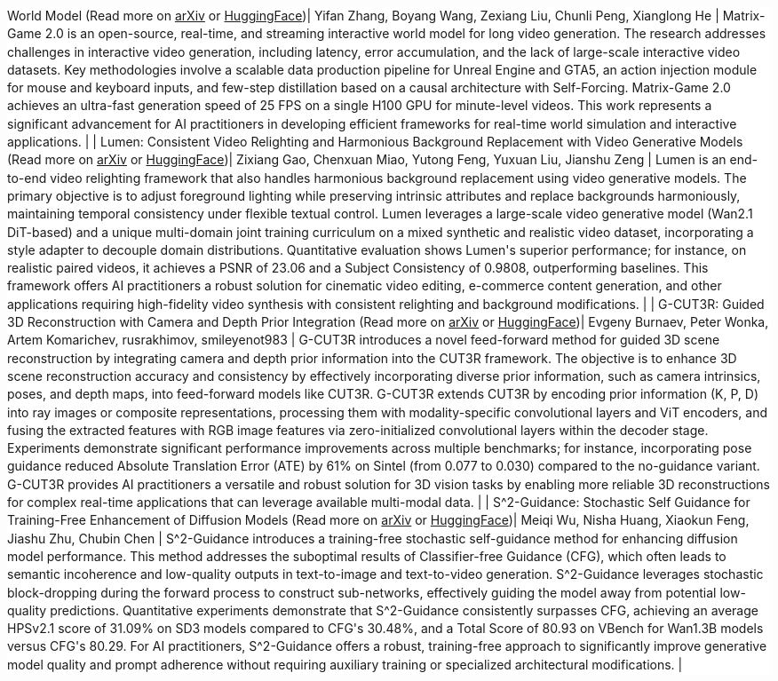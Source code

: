   World Model (Read more on [arXiv](https://arxiv.org/abs/2508.13009) or [HuggingFace](https://huggingface.co/papers/2508.13009))| Yifan Zhang, Boyang Wang, Zexiang Liu, Chunli Peng, Xianglong He | Matrix-Game 2.0 is an open-source, real-time, and streaming interactive world model for long video generation. The research addresses challenges in interactive video generation, including latency, error accumulation, and the lack of large-scale interactive video datasets. Key methodologies involve a scalable data production pipeline for Unreal Engine and GTA5, an action injection module for mouse and keyboard inputs, and few-step distillation based on a causal architecture with Self-Forcing. Matrix-Game 2.0 achieves an ultra-fast generation speed of 25 FPS on a single H100 GPU for minute-level videos. This work represents a significant advancement for AI practitioners in developing efficient frameworks for real-time world simulation and interactive applications. |
| Lumen: Consistent Video Relighting and Harmonious Background Replacement
  with Video Generative Models (Read more on [arXiv](https://arxiv.org/abs/2508.12945) or [HuggingFace](https://huggingface.co/papers/2508.12945))| Zixiang Gao, Chenxuan Miao, Yutong Feng, Yuxuan Liu, Jianshu Zeng | Lumen is an end-to-end video relighting framework that also handles harmonious background replacement using video generative models. The primary objective is to adjust foreground lighting while preserving intrinsic attributes and replace backgrounds harmoniously, maintaining temporal consistency under flexible textual control. Lumen leverages a large-scale video generative model (Wan2.1 DiT-based) and a unique multi-domain joint training curriculum on a mixed synthetic and realistic video dataset, incorporating a style adapter to decouple domain distributions. Quantitative evaluation shows Lumen's superior performance; for instance, on realistic paired videos, it achieves a PSNR of 23.06 and a Subject Consistency of 0.9808, outperforming baselines. This framework offers AI practitioners a robust solution for cinematic video editing, e-commerce content generation, and other applications requiring high-fidelity video synthesis with consistent relighting and background modifications. |
| G-CUT3R: Guided 3D Reconstruction with Camera and Depth Prior
  Integration (Read more on [arXiv](https://arxiv.org/abs/2508.11379) or [HuggingFace](https://huggingface.co/papers/2508.11379))| Evgeny Burnaev, Peter Wonka, Artem Komarichev, rusrakhimov, smileyenot983 | G-CUT3R introduces a novel feed-forward method for guided 3D scene reconstruction by integrating camera and depth prior information into the CUT3R framework. The objective is to enhance 3D scene reconstruction accuracy and consistency by effectively incorporating diverse prior information, such as camera intrinsics, poses, and depth maps, into feed-forward models like CUT3R. G-CUT3R extends CUT3R by encoding prior information (K, P, D) into ray images or composite representations, processing them with modality-specific convolutional layers and ViT encoders, and fusing the extracted features with RGB image features via zero-initialized convolutional layers within the decoder stage. Experiments demonstrate significant performance improvements across multiple benchmarks; for instance, incorporating pose guidance reduced Absolute Translation Error (ATE) by 61% on Sintel (from 0.077 to 0.030) compared to the no-guidance variant. G-CUT3R provides AI practitioners a versatile and robust solution for 3D vision tasks by enabling more reliable 3D reconstructions for complex real-time applications that can leverage available multi-modal data. |
| S^2-Guidance: Stochastic Self Guidance for Training-Free Enhancement of
  Diffusion Models (Read more on [arXiv](https://arxiv.org/abs/2508.12880) or [HuggingFace](https://huggingface.co/papers/2508.12880))| Meiqi Wu, Nisha Huang, Xiaokun Feng, Jiashu Zhu, Chubin Chen | S^2-Guidance introduces a training-free stochastic self-guidance method for enhancing diffusion model performance. This method addresses the suboptimal results of Classifier-free Guidance (CFG), which often leads to semantic incoherence and low-quality outputs in text-to-image and text-to-video generation. S^2-Guidance leverages stochastic block-dropping during the forward process to construct sub-networks, effectively guiding the model away from potential low-quality predictions. Quantitative experiments demonstrate that S^2-Guidance consistently surpasses CFG, achieving an average HPSv2.1 score of 31.09% on SD3 models compared to CFG's 30.48%, and a Total Score of 80.93 on VBench for Wan1.3B models versus CFG's 80.29. For AI practitioners, S^2-Guidance offers a robust, training-free approach to significantly improve generative model quality and prompt adherence without requiring auxiliary training or specialized architectural modifications. |